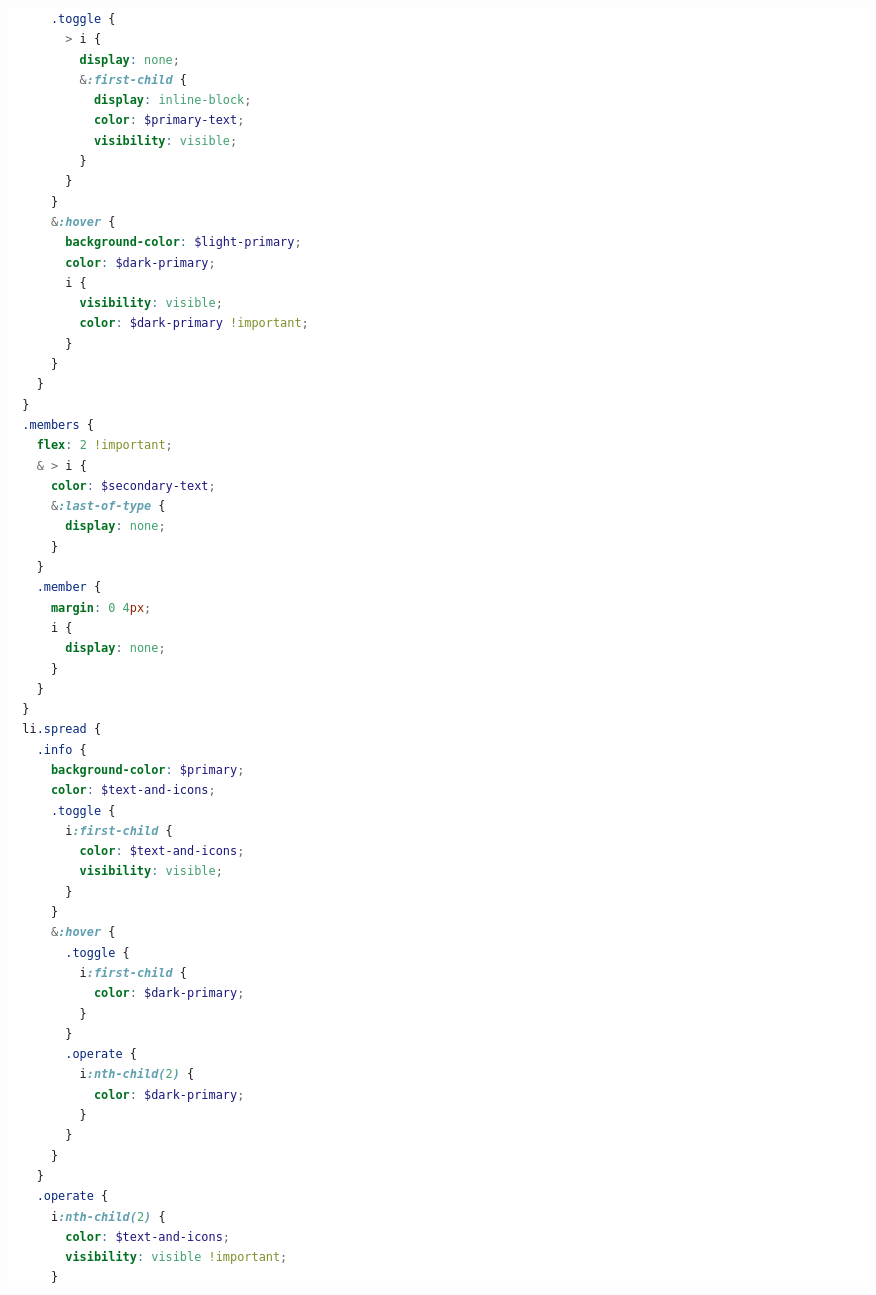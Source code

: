 ```scss
      .toggle {
        > i {
          display: none;
          &:first-child {
            display: inline-block;
            color: $primary-text;
            visibility: visible;
          }
        }
      }
      &:hover {
        background-color: $light-primary;
        color: $dark-primary;
        i {
          visibility: visible;
          color: $dark-primary !important;
        }
      }
    }
  }
  .members {
    flex: 2 !important;
    & > i {
      color: $secondary-text;
      &:last-of-type {
        display: none;
      }
    }
    .member {
      margin: 0 4px;
      i {
        display: none;
      }
    }
  }
  li.spread {
    .info {
      background-color: $primary;
      color: $text-and-icons;
      .toggle {
        i:first-child {
          color: $text-and-icons;
          visibility: visible;
        }
      }
      &:hover {
        .toggle {
          i:first-child {
            color: $dark-primary;
          }
        }
        .operate {
          i:nth-child(2) {
            color: $dark-primary;
          }
        }
      }
    }
    .operate {
      i:nth-child(2) {
        color: $text-and-icons;
        visibility: visible !important;
      }
```